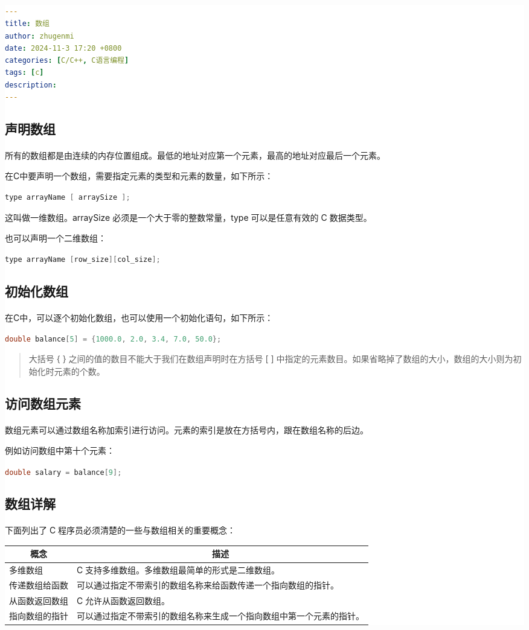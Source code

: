 ```yaml
---
title: 数组
author: zhugenmi
date: 2024-11-3 17:20 +0800
categories: [C/C++, C语言编程]
tags: [c]
description: 
---
```


## 声明数组

所有的数组都是由连续的内存位置组成。最低的地址对应第一个元素，最高的地址对应最后一个元素。

在C中要声明一个数组，需要指定元素的类型和元素的数量，如下所示：

```c
type arrayName [ arraySize ];
```

这叫做一维数组。arraySize 必须是一个大于零的整数常量，type 可以是任意有效的 C 数据类型。

也可以声明一个二维数组：

```c
type arrayName [row_size][col_size];
```

## 初始化数组

在C中，可以逐个初始化数组，也可以使用一个初始化语句，如下所示：

```c
double balance[5] = {1000.0, 2.0, 3.4, 7.0, 50.0};
```

> 大括号 { } 之间的值的数目不能大于我们在数组声明时在方括号 [ ] 中指定的元素数目。如果省略掉了数组的大小，数组的大小则为初始化时元素的个数。

## 访问数组元素

数组元素可以通过数组名称加索引进行访问。元素的索引是放在方括号内，跟在数组名称的后边。

例如访问数组中第十个元素：

```c
double salary = balance[9];
```

## 数组详解

下面列出了 C 程序员必须清楚的一些与数组相关的重要概念：

| 概念           | 描述                                                         |
| -------------- | ------------------------------------------------------------ |
| 多维数组       | C 支持多维数组。多维数组最简单的形式是二维数组。             |
| 传递数组给函数 | 可以通过指定不带索引的数组名称来给函数传递一个指向数组的指针。 |
| 从函数返回数组 | C 允许从函数返回数组。                                       |
| 指向数组的指针 | 可以通过指定不带索引的数组名称来生成一个指向数组中第一个元素的指针。 |

